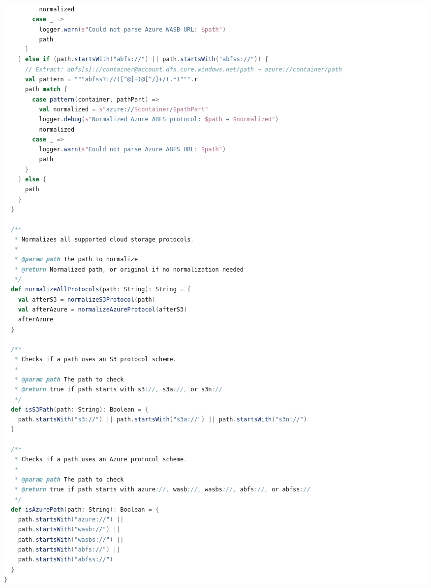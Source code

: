 ```scala
          normalized
        case _ =>
          logger.warn(s"Could not parse Azure WASB URL: $path")
          path
      }
    } else if (path.startsWith("abfs://") || path.startsWith("abfss://")) {
      // Extract: abfs[s]://container@account.dfs.core.windows.net/path → azure://container/path
      val pattern = """abfss?://([^@]+)@[^/]+/(.*)""".r
      path match {
        case pattern(container, pathPart) =>
          val normalized = s"azure://$container/$pathPart"
          logger.debug(s"Normalized Azure ABFS protocol: $path → $normalized")
          normalized
        case _ =>
          logger.warn(s"Could not parse Azure ABFS URL: $path")
          path
      }
    } else {
      path
    }
  }

  /**
   * Normalizes all supported cloud storage protocols.
   *
   * @param path The path to normalize
   * @return Normalized path, or original if no normalization needed
   */
  def normalizeAllProtocols(path: String): String = {
    val afterS3 = normalizeS3Protocol(path)
    val afterAzure = normalizeAzureProtocol(afterS3)
    afterAzure
  }

  /**
   * Checks if a path uses an S3 protocol scheme.
   *
   * @param path The path to check
   * @return true if path starts with s3://, s3a://, or s3n://
   */
  def isS3Path(path: String): Boolean = {
    path.startsWith("s3://") || path.startsWith("s3a://") || path.startsWith("s3n://")
  }

  /**
   * Checks if a path uses an Azure protocol scheme.
   *
   * @param path The path to check
   * @return true if path starts with azure://, wasb://, wasbs://, abfs://, or abfss://
   */
  def isAzurePath(path: String): Boolean = {
    path.startsWith("azure://") ||
    path.startsWith("wasb://") ||
    path.startsWith("wasbs://") ||
    path.startsWith("abfs://") ||
    path.startsWith("abfss://")
  }
}
```
